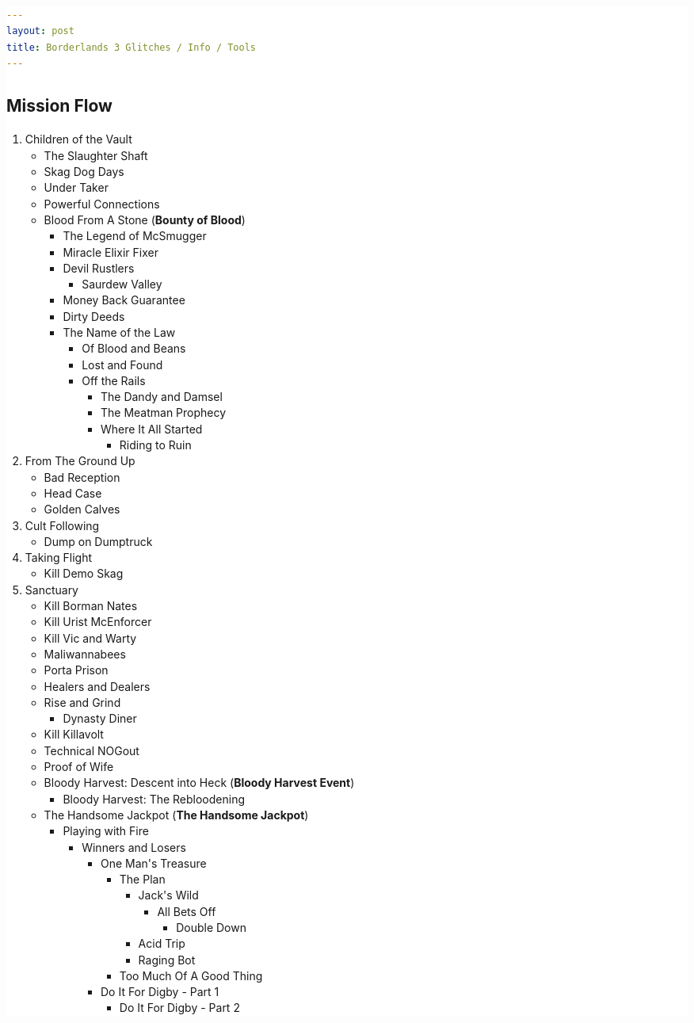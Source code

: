 ```yaml
---
layout: post
title: Borderlands 3 Glitches / Info / Tools
---
```


## Mission Flow
1. Children of the Vault
    * The Slaughter Shaft
    * Skag Dog Days
    * Under Taker
    * Powerful Connections
    * Blood From A Stone (**Bounty of Blood**)
        - The Legend of McSmugger
        - Miracle Elixir Fixer
        - Devil Rustlers
            * Saurdew Valley
        - Money Back Guarantee
        - Dirty Deeds
        - The Name of the Law
            * Of Blood and Beans
            * Lost and Found
            * Off the Rails
                - The Dandy and Damsel
                - The Meatman Prophecy
                - Where It All Started
                    * Riding to Ruin
2. From The Ground Up
    * Bad Reception
    * Head Case
    * Golden Calves
3. Cult Following
    * Dump on Dumptruck
4. Taking Flight
    * Kill Demo Skag
5. Sanctuary
    * Kill Borman Nates
    * Kill Urist McEnforcer
    * Kill Vic and Warty
    * Maliwannabees
    * Porta Prison
    * Healers and Dealers
    * Rise and Grind
        - Dynasty Diner
    * Kill Killavolt
    * Technical NOGout
    * Proof of Wife
    * Bloody Harvest: Descent into Heck (**Bloody Harvest Event**)
        - Bloody Harvest: The Rebloodening
    * The Handsome Jackpot (**The Handsome Jackpot**)
        - Playing with Fire
            * Winners and Losers
                - One Man's Treasure
                    * The Plan
                        - Jack's Wild
                            * All Bets Off
                                - Double Down
                        * Acid Trip
                        * Raging Bot
                    * Too Much Of A Good Thing
                - Do It For Digby - Part 1
                    * Do It For Digby - Part 2